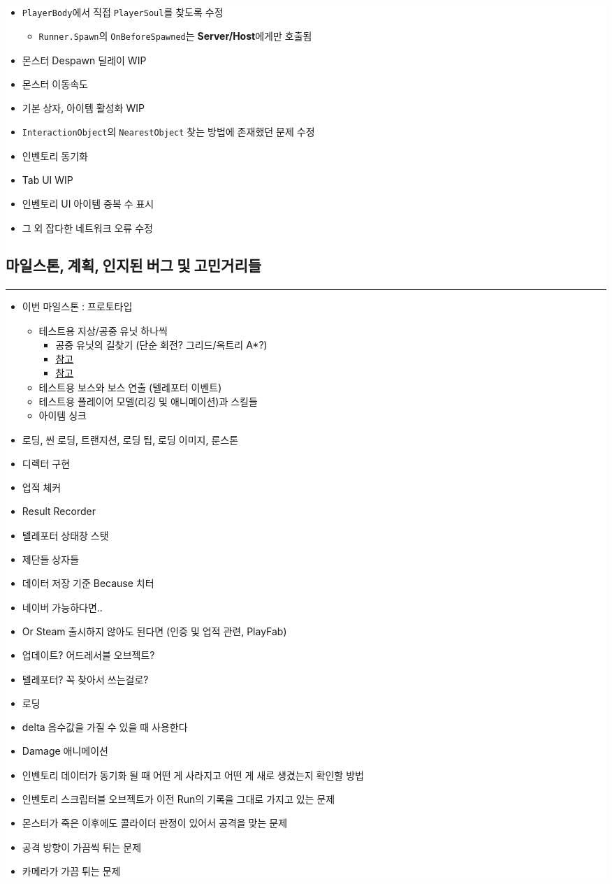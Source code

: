 - `PlayerBody`에서 직접 `PlayerSoul`를 찾도록 수정
  - `Runner.Spawn`의 `OnBeforeSpawned`는 **Server/Host**에게만 호출됨

- 몬스터 Despawn 딜레이 WIP
- 몬스터 이동속도

- 기본 상자, 아이템 활성화 WIP
- `InteractionObject`의 `NearestObject` 찾는 방법에 존재했던 문제 수정
- 인벤토리 동기화
- Tab UI WIP
- 인벤토리 UI 아이템 중복 수 표시

- 그 외 잡다한 네트워크 오류 수정

## 마일스톤, 계획, 인지된 버그 및 고민거리들

---

- 이번 마일스톤 : 프로토타입
  - 테스트용 지상/공중 유닛 하나씩
    - 공중 유닛의 길찾기 (단순 회전? 그리드/옥트리 A*?)
    - [참고](https://www.reddit.com/r/Unity3D/comments/5ggi42/ai_and_movement_for_flying_enemies_drones/)
    - [참고](https://mercuna.com/3d-navigation-background/)
  - 테스트용 보스와 보스 연출 (텔레포터 이벤트)
  - 테스트용 플레이어 모델(리깅 및 애니메이션)과 스킬들
  - 아이템 싱크

- 로딩, 씬 로딩, 트랜지션, 로딩 팁, 로딩 이미지, 룬스톤

- 디렉터 구현
- 업적 체커
- Result Recorder
- 텔레포터 상태창 스탯
- 제단들 상자들
- 데이터 저장 기준 Because 치터
- 네이버 가능하다면..
- Or Steam 출시하지 않아도 된다면 (인증 및 업적 관련, PlayFab)
- 업데이트? 어드레서블 오브젝트?
- 텔레포터? 꼭 찾아서 쓰는걸로?
- 로딩
- delta 음수값을 가질 수 있을 때 사용한다
- Damage 애니메이션

- 인벤토리 데이터가 동기화 될 때 어떤 게 사라지고 어떤 게 새로 생겼는지 확인할 방법
- 인벤토리 스크립터블 오브젝트가 이전 Run의 기록을 그대로 가지고 있는 문제
- 몬스터가 죽은 이후에도 콜라이더 판정이 있어서 공격을 맞는 문제
- 공격 방향이 가끔씩 튀는 문제
- 카메라가 가끔 튀는 문제
